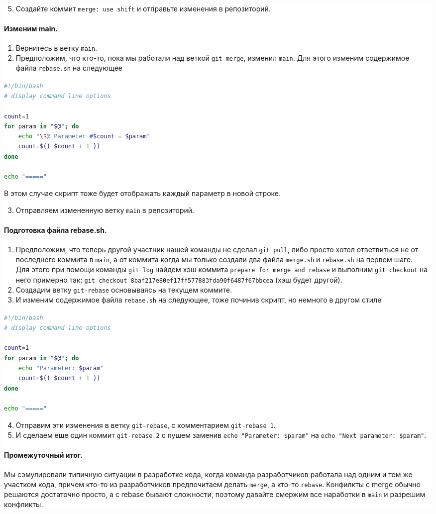 5. Создайте коммит `merge: use shift` и отправьте изменения в репозиторий. 

#### Изменим main.
1. Вернитесь в ветку `main`. 
2. Предположим, что кто-то, пока мы работали над веткой `git-merge`, изменил `main`. Для этого
изменим содержимое файла `rebase.sh` на следующее
```bash
#!/bin/bash
# display command line options

count=1
for param in "$@"; do
    echo "\$@ Parameter #$count = $param"
    count=$(( $count + 1 ))
done

echo "====="
```
В этом случае скрипт тоже будет отображать каждый параметр в новой строке. 

3. Отправляем измененную ветку `main` в репозиторий.

#### Подготовка файла rebase.sh.
1. Предположим, что теперь другой участник нашей команды 
не сделал `git pull`, либо просто хотел ответвиться не от 
последнего коммита в `main`, а от коммита когда мы только создали два файла
`merge.sh` и `rebase.sh` на первом шаге.  
Для этого при помощи команды `git log` найдем хэш коммита `prepare for merge and rebase` 
и выполним `git checkout` на него примерно так:
`git checkout 8baf217e80ef17ff577883fda90f6487f67bbcea` (хэш будет другой).
1. Создадим ветку `git-rebase` основываясь на текущем коммите. 
1. И изменим содержимое файла `rebase.sh` на следующее, тоже починив скрипт, 
но немного в другом стиле
```bash
#!/bin/bash
# display command line options

count=1
for param in "$@"; do
    echo "Parameter: $param"
    count=$(( $count + 1 ))
done

echo "====="
```
4. Отправим эти изменения в ветку `git-rebase`, с комментарием `git-rebase 1`.
5. И сделаем еще один коммит `git-rebase 2` с пушем заменив `echo "Parameter: $param"` 
на `echo "Next parameter: $param"`.

#### Промежуточный итог. 
Мы сэмулировали типичную ситуации в разработке кода, когда команда разработчиков 
работала над одним и тем же участком кода, причем кто-то из разработчиков 
предпочитаем делать `merge`, а кто-то `rebase`. Конфилкты с merge обычно решаются достаточно просто, 
а с rebase бывают сложности, поэтому давайте смержим все наработки в `main` и разрешим конфликты. 

